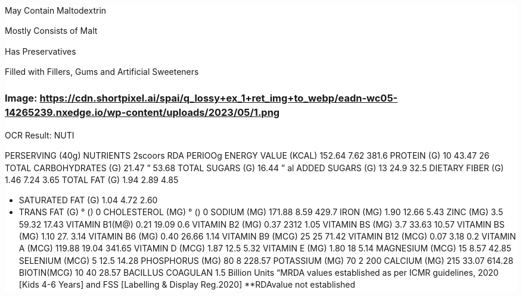 May Contain
Maltodextrin

Mostly Consists
of Malt

Has
Preservatives

Filled with
Fillers, Gums and
Artificial Sweeteners

### Image: https://cdn.shortpixel.ai/spai/q_lossy+ex_1+ret_img+to_webp/eadn-wc05-14265239.nxedge.io/wp-content/uploads/2023/05/1.png

OCR Result: NUTI

PERSERVING (40g)
NUTRIENTS 2scoors RDA PERIOOg
ENERGY VALUE (KCAL) 152.64 7.62 381.6
PROTEIN (G) 10 43.47 26
TOTAL CARBOHYDRATES (G) 21.47 ” 53.68
TOTAL SUGARS (G) 16.44 ” al
ADDED SUGARS (G) 13 24.9 32.5
DIETARY FIBER (G) 1.46 7.24 3.65
TOTAL FAT (G) 1.94 2.89 4.85
- SATURATED FAT (G) 1.04 4.72 2.60
- TRANS FAT (G) ° () 0
CHOLESTEROL (MG) ° () 0
SODIUM (MG) 171.88 8.59 429.7
IRON (MG) 1.90 12.66 5.43
ZINC (MG) 3.5 59.32 17.43
VITAMIN B1(M@) 0.21 19.09 0.6
VITAMIN B2 (MG) 0.37 2312 1.05
VITAMIN BS (MG) 3.7 33.63 10.57
VITAMIN BS (MG) 1.10 27. 3.14
VITAMIN B6 (MG) 0.40 26.66 1.14
VITAMIN B9 (MCG) 25 25 71.42
VITAMIN B12 (MCG) 0.07 3.18 0.2
VITAMIN A (MCG) 119.88 19.04 341.65
VITAMIN D (MCG) 1.87 12.5 5.32
VITAMIN E (MG) 1.80 18 5.14
MAGNESIUM (MCG) 15 8.57 42.85
SELENIUM (MCG) 5 12.5 14.28
PHOSPHORUS (MG) 80 8 228.57
POTASSIUM (MG) 70 2 200
CALCIUM (MG) 215 33.07 614.28
BIOTIN(MCG) 10 40 28.57
BACILLUS COAGULAN 1.5 Billion Units
“MRDA values established as per ICMR guidelines, 2020 [Kids 4-6 Years] and FSS [Labelling &
Display Reg.2020] **RDAvalue not established

